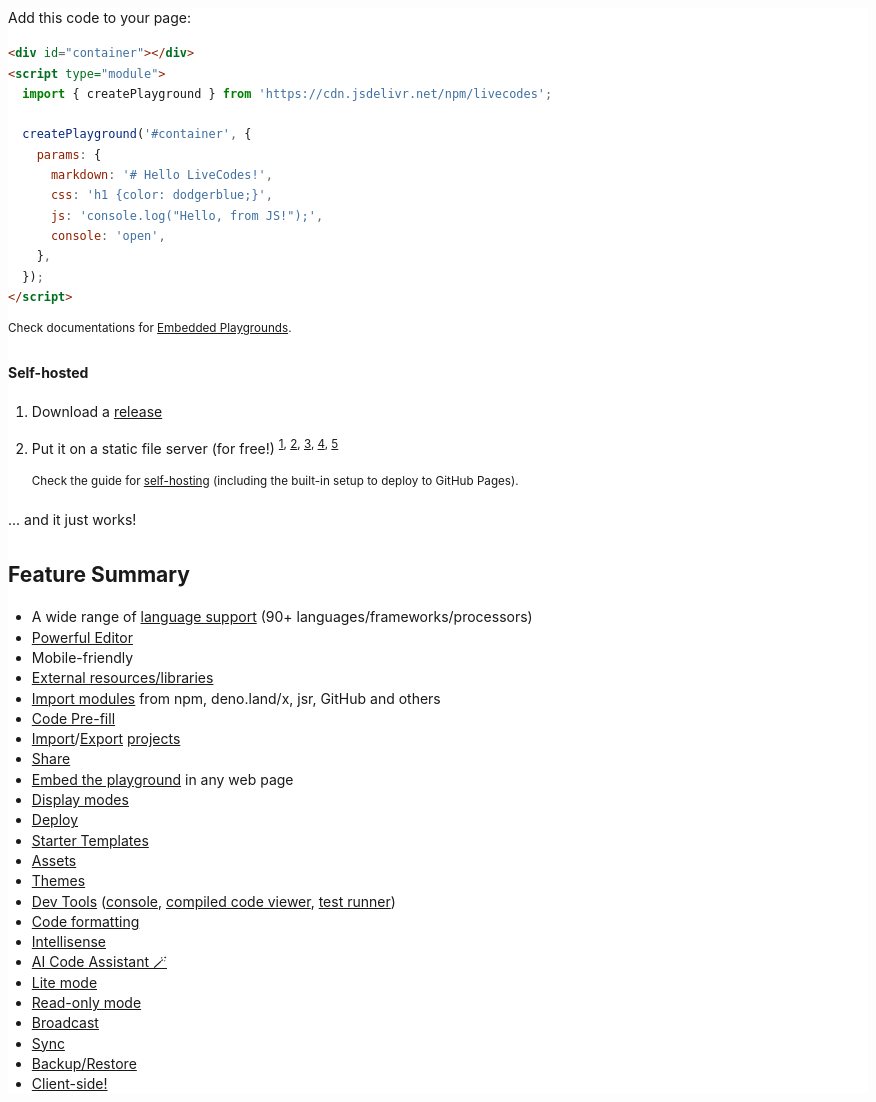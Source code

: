 Add this code to your page:

```html
<div id="container"></div>
<script type="module">
  import { createPlayground } from 'https://cdn.jsdelivr.net/npm/livecodes';

  createPlayground('#container', {
    params: {
      markdown: '# Hello LiveCodes!',
      css: 'h1 {color: dodgerblue;}',
      js: 'console.log("Hello, from JS!");',
      console: 'open',
    },
  });
</script>
```

<sup>Check documentations for <a href="https://livecodes.io/docs/features/embeds" target="_blank" rel="noopener">Embedded Playgrounds</a>.</sup>

#### Self-hosted

1. Download a [release](https://github.com/live-codes/livecodes/releases)
2. Put it on a static file server (for free!) <sup><a href="https://pages.cloudflare.com/" target="_blank" rel="noopener">1</a>, <a href="https://vercel.com/" target="_blank" rel="noopener">2</a>, <a href="https://www.netlify.com/" target="_blank" rel="noopener">3</a>, <a href="https://firebase.google.com/" target="_blank" rel="noopener">4</a>, <a href="https://pages.github.com/" target="_blank" rel="noopener">5</a></sup>

   <sup>Check the guide for <a href="https://livecodes.io/docs/features/self-hosting" target="_blank" rel="noopener">self-hosting</a> (including the built-in setup to deploy to GitHub Pages).</sup>

... and it just works!

## Feature Summary

- A wide range of [language support](https://livecodes.io/docs/languages/) (90+ languages/frameworks/processors)
- [Powerful Editor](https://livecodes.io/docs/features/editor-settings)
- Mobile-friendly
- [External resources/libraries](https://livecodes.io/docs/features/external-resources)
- [Import modules](https://livecodes.io/docs/features/module-resolution) from npm, deno.land/x, jsr, GitHub and others
- [Code Pre-fill](https://livecodes.io/docs/features/code-prefill)
- [Import](https://livecodes.io/docs/features/import)/[Export](https://livecodes.io/docs/features/export) [projects](https://livecodes.io/docs/features/projects)
- [Share](https://livecodes.io/docs/features/share)
- [Embed the playground](https://livecodes.io/docs/features/embeds) in any web page
- [Display modes](https://livecodes.io/docs/features/display-modes)
- [Deploy](https://livecodes.io/docs/features/deploy)
- [Starter Templates](https://livecodes.io/docs/features/templates)
- [Assets](https://livecodes.io/docs/features/assets)
- [Themes](https://livecodes.io/docs/features/themes)
- [Dev Tools](https://livecodes.io/docs/features/tools-pane) ([console](https://livecodes.io/docs/features/console), [compiled code viewer](https://livecodes.io/docs/features/compiled-code), [test runner](https://livecodes.io/docs/features/tests))
- [Code formatting](https://livecodes.io/docs/features/code-format)
- [Intellisense](https://livecodes.io/docs/features/intellisense)
- [AI Code Assistant 🪄](https://livecodes.io/docs/features/ai)
- [Lite mode](https://livecodes.io/docs/features/lite)
- [Read-only mode](https://livecodes.io/docs/features/read-only)
- [Broadcast](https://livecodes.io/docs/features/broadcast)
- [Sync](https://livecodes.io/docs/features/sync)
- [Backup/Restore](https://livecodes.io/docs/features/backup-restore)
- [Client-side!](https://livecodes.io/docs/why#client-side)